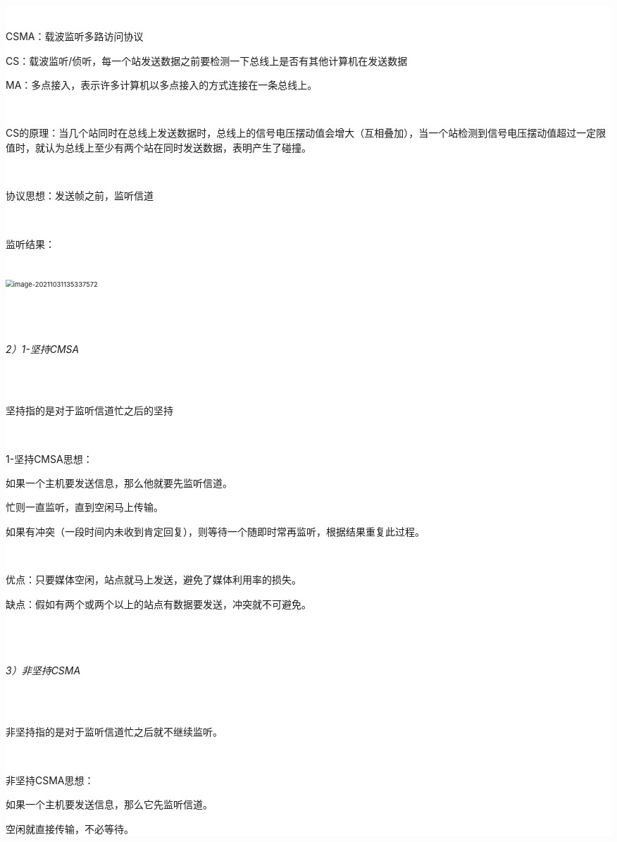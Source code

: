<br/>

 CSMA：载波监听多路访问协议

CS：载波监听/侦听，每一个站发送数据之前要检测一下总线上是否有其他计算机在发送数据

MA：多点接入，表示许多计算机以多点接入的方式连接在一条总线上。

<br/>

CS的原理：当几个站同时在总线上发送数据时，总线上的信号电压摆动值会增大（互相叠加），当一个站检测到信号电压摆动值超过一定限值时，就认为总线上至少有两个站在同时发送数据，表明产生了碰撞。

<br/>

协议思想：发送帧之前，监听信道

<br/>

监听结果：

<br/>

<img src="https://cdn.jsdelivr.net/gh/hemeilun/picture/compunet53.png" alt="image-20211031135337572" style="zoom: 67%;" />

<br/><br/>

###### 2）1-坚持CMSA

<br/>

坚持指的是对于监听信道忙之后的坚持

<br/>

1-坚持CMSA思想：

如果一个主机要发送信息，那么他就要先监听信道。

忙则一直监听，直到空闲马上传输。

如果有冲突（一段时间内未收到肯定回复），则等待一个随即时常再监听，根据结果重复此过程。

<br/>

优点：只要媒体空闲，站点就马上发送，避免了媒体利用率的损失。

缺点：假如有两个或两个以上的站点有数据要发送，冲突就不可避免。

<br/><br/>

###### 3）非坚持CSMA

<br/>

非坚持指的是对于监听信道忙之后就不继续监听。

<br/>

非坚持CSMA思想：

如果一个主机要发送信息，那么它先监听信道。

空闲就直接传输，不必等待。
